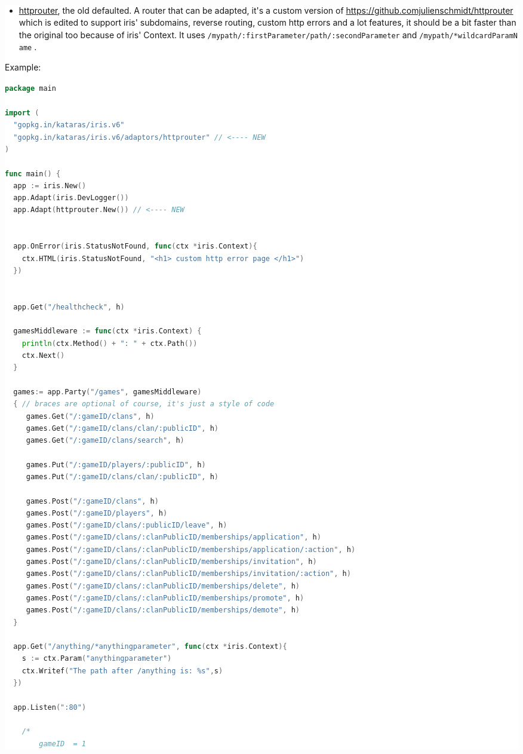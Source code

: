 
- [httprouter](https://github.com/kataras/iris/tree/v6/adaptors/httprouter), the old defaulted. A router that can be adapted, it's a custom version of https://github.comjulienschmidt/httprouter which is edited to support iris' subdomains, reverse routing, custom http errors and a lot features, it should be a bit faster than the original too because of iris' Context. It uses `/mypath/:firstParameter/path/:secondParameter` and `/mypath/*wildcardParamName` .


Example:

```go
package main

import (
  "gopkg.in/kataras/iris.v6"
  "gopkg.in/kataras/iris.v6/adaptors/httprouter" // <---- NEW
)

func main() {
  app := iris.New()
  app.Adapt(iris.DevLogger())
  app.Adapt(httprouter.New()) // <---- NEW


  app.OnError(iris.StatusNotFound, func(ctx *iris.Context){
    ctx.HTML(iris.StatusNotFound, "<h1> custom http error page </h1>")
  })


  app.Get("/healthcheck", h)

  gamesMiddleware := func(ctx *iris.Context) {
    println(ctx.Method() + ": " + ctx.Path())
    ctx.Next()
  }

  games:= app.Party("/games", gamesMiddleware)
  { // braces are optional of course, it's just a style of code
	 games.Get("/:gameID/clans", h)
	 games.Get("/:gameID/clans/clan/:publicID", h)
	 games.Get("/:gameID/clans/search", h)

	 games.Put("/:gameID/players/:publicID", h)
	 games.Put("/:gameID/clans/clan/:publicID", h)

	 games.Post("/:gameID/clans", h)
	 games.Post("/:gameID/players", h)
	 games.Post("/:gameID/clans/:publicID/leave", h)
	 games.Post("/:gameID/clans/:clanPublicID/memberships/application", h)
	 games.Post("/:gameID/clans/:clanPublicID/memberships/application/:action", h)
	 games.Post("/:gameID/clans/:clanPublicID/memberships/invitation", h)
	 games.Post("/:gameID/clans/:clanPublicID/memberships/invitation/:action", h)
	 games.Post("/:gameID/clans/:clanPublicID/memberships/delete", h)
	 games.Post("/:gameID/clans/:clanPublicID/memberships/promote", h)
	 games.Post("/:gameID/clans/:clanPublicID/memberships/demote", h)
  }

  app.Get("/anything/*anythingparameter", func(ctx *iris.Context){
    s := ctx.Param("anythingparameter")
    ctx.Writef("The path after /anything is: %s",s)
  })

  app.Listen(":80")

	/*
		gameID  = 1
```